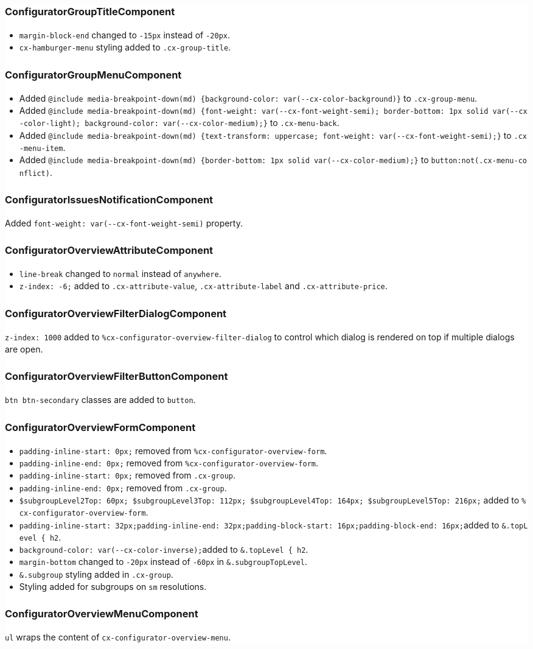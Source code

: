 ### ConfiguratorGroupTitleComponent

- `margin-block-end` changed to `-15px` instead of `-20px`.
- `cx-hamburger-menu` styling added to `.cx-group-title`.

### ConfiguratorGroupMenuComponent

- Added `@include media-breakpoint-down(md) {background-color: var(--cx-color-background)}` to `.cx-group-menu`.
- Added `@include media-breakpoint-down(md) {font-weight: var(--cx-font-weight-semi); border-bottom: 1px solid var(--cx-color-light); background-color: var(--cx-color-medium);}` to `.cx-menu-back`.
- Added `@include media-breakpoint-down(md) {text-transform: uppercase; font-weight: var(--cx-font-weight-semi);}` to `.cx-menu-item`.
- Added `@include media-breakpoint-down(md) {border-bottom: 1px solid var(--cx-color-medium);}` to `button:not(.cx-menu-conflict)`.

### ConfiguratorIssuesNotificationComponent

Added `font-weight: var(--cx-font-weight-semi)` property.

### ConfiguratorOverviewAttributeComponent

- `line-break` changed to `normal` instead of `anywhere`.
- `z-index: -6;` added to `.cx-attribute-value`, `.cx-attribute-label` and `.cx-attribute-price`.

### ConfiguratorOverviewFilterDialogComponent

`z-index: 1000` added to `%cx-configurator-overview-filter-dialog` to control which dialog is rendered on top if multiple dialogs are open.

### ConfiguratorOverviewFilterButtonComponent

`btn btn-secondary` classes are added to `button`.

### ConfiguratorOverviewFormComponent

- `padding-inline-start: 0px;` removed from `%cx-configurator-overview-form`.
- `padding-inline-end: 0px;` removed from `%cx-configurator-overview-form`.
- `padding-inline-start: 0px;` removed from `.cx-group`.
- `padding-inline-end: 0px;` removed from `.cx-group`.
- `$subgroupLevel2Top: 60px; $subgroupLevel3Top: 112px; $subgroupLevel4Top: 164px; $subgroupLevel5Top: 216px;` added to `%cx-configurator-overview-form`.
- `padding-inline-start: 32px;padding-inline-end: 32px;padding-block-start: 16px;padding-block-end: 16px;`added to `&.topLevel { h2`.
- `background-color: var(--cx-color-inverse);`added to `&.topLevel { h2`.
- `margin-bottom` changed to `-20px` instead of `-60px` in `&.subgroupTopLevel`.
- `&.subgroup` styling added in `.cx-group`.
- Styling added for subgroups on `sm` resolutions.

### ConfiguratorOverviewMenuComponent

`ul` wraps the content of `cx-configurator-overview-menu`.
